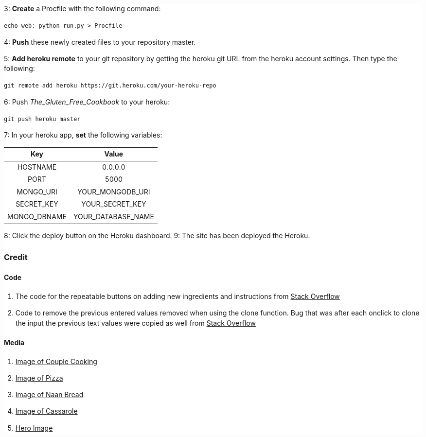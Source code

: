 3: **Create** a Procfile with the following command:

```
echo web: python run.py > Procfile
```

4: **Push** these newly created files to your repository master.

5: **Add heroku remote** to your git repository by getting the heroku git URL from the heroku account settings. Then type the following: 

```
git remote add heroku https://git.heroku.com/your-heroku-repo
```

6: Push *The_Gluten_Free_Cookbook* to your heroku:

```
git push heroku master
```

7: In your heroku app, **set** the following variables:

**Key**|**Value**
:-----:|:-----:
HOSTNAME|0.0.0.0
PORT|5000
MONGO_URI|YOUR_MONGODB_URI
SECRET_KEY|YOUR_SECRET_KEY
MONGO_DBNAME|YOUR_DATABASE_NAME

8: Click the deploy button on the Heroku dashboard.
9: The site has been deployed the Heroku.

### Credit

#### Code
1. The code for the repeatable buttons on adding new ingredients and instructions from [Stack Overflow](https://stackoverflow.com/questions/21135520/repeat-a-div-when-clicking-a-button)

2. Code to remove the previous entered values removed when using the clone function. Bug that was after each onclick
to clone the input the previous text values were copied as well from [Stack Overflow](https://stackoverflow.com/questions/6845058/clear-text-field-value-in-clone-object)

#### Media
1. [Image of Couple Cooking](https://i.pinimg.com/originals/cb/22/de/cb22deb9811d2b76411f7b79a160ba14.jpg)

2. [Image of Pizza](https://img.buzzfeed.com/thumbnailer-prod-us-east-1/video-api/assets/216054.jpg)

3. [Image of Naan Bread](https://therecipecritic.com/wp-content/uploads/2020/01/naan_bread_hero.jpg)

4. [Image of Cassarole](https://www.eatingbirdfood.com/wp-content/uploads/2019/05/confetti-chicken-casserole-2.jpg)

5. [Hero Image](https://www.deliciousalchemy.com/wp-content/uploads/2017/04/VictoriaSpongeDecorateBanner-3.jpg)
